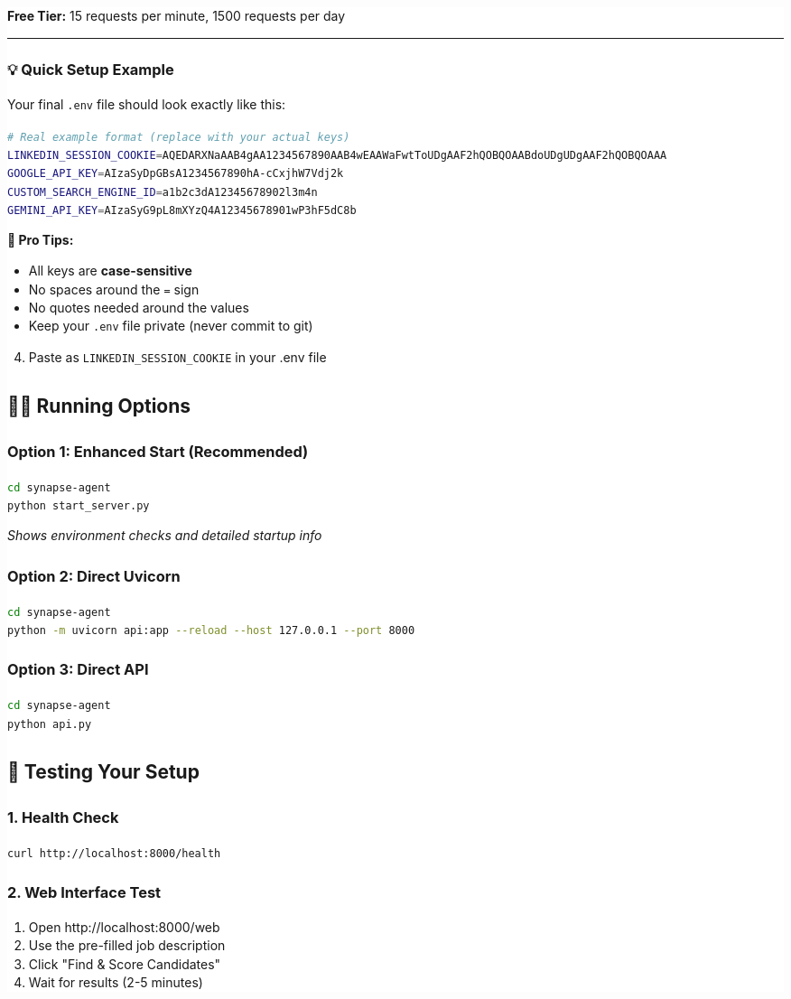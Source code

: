 **Free Tier:** 15 requests per minute, 1500 requests per day

---

### **💡 Quick Setup Example**

Your final `.env` file should look exactly like this:

```bash
# Real example format (replace with your actual keys)
LINKEDIN_SESSION_COOKIE=AQEDARXNaAAB4gAA1234567890AAB4wEAAWaFwtToUDgAAF2hQOBQOAABdoUDgUDgAAF2hQOBQOAAA
GOOGLE_API_KEY=AIzaSyDpGBsA1234567890hA-cCxjhW7Vdj2k
CUSTOM_SEARCH_ENGINE_ID=a1b2c3dA12345678902l3m4n
GEMINI_API_KEY=AIzaSyG9pL8mXYzQ4A12345678901wP3hF5dC8b
```

**🎯 Pro Tips:**
- All keys are **case-sensitive**
- No spaces around the `=` sign
- No quotes needed around the values
- Keep your `.env` file private (never commit to git)
4. Paste as `LINKEDIN_SESSION_COOKIE` in your .env file

## **🏃‍♂️ Running Options**

### **Option 1: Enhanced Start (Recommended)**
```bash
cd synapse-agent
python start_server.py
```
*Shows environment checks and detailed startup info*

### **Option 2: Direct Uvicorn**
```bash
cd synapse-agent
python -m uvicorn api:app --reload --host 127.0.0.1 --port 8000
```

### **Option 3: Direct API**
```bash
cd synapse-agent
python api.py
```

## **🧪 Testing Your Setup**

### **1. Health Check**
```bash
curl http://localhost:8000/health
```

### **2. Web Interface Test**
1. Open http://localhost:8000/web
2. Use the pre-filled job description
3. Click "Find & Score Candidates"
4. Wait for results (2-5 minutes)
